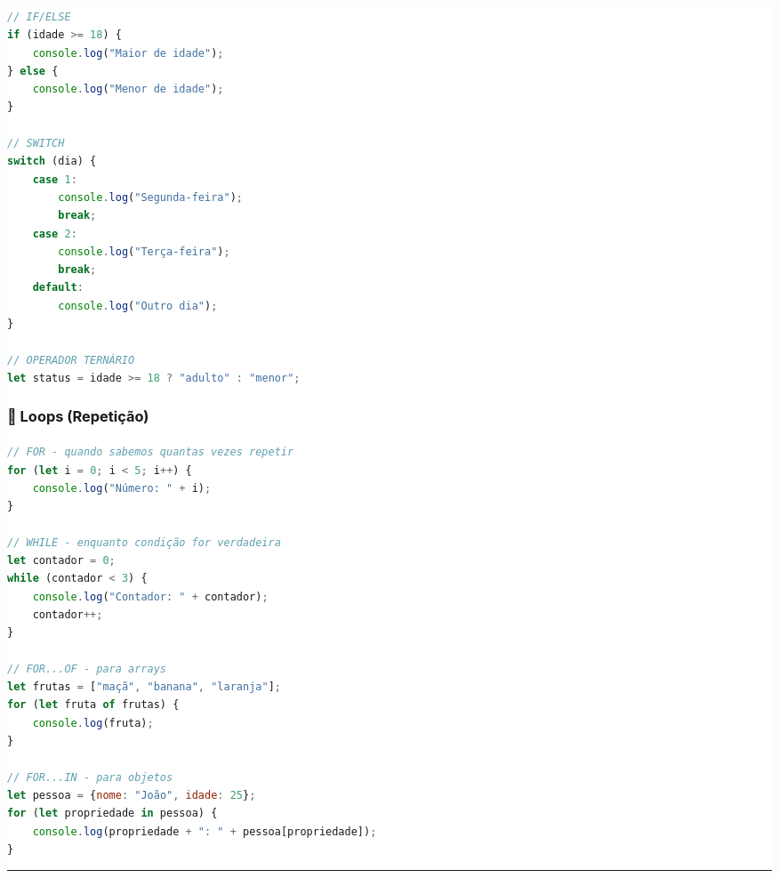 ```javascript
// IF/ELSE
if (idade >= 18) {
    console.log("Maior de idade");
} else {
    console.log("Menor de idade");
}

// SWITCH
switch (dia) {
    case 1:
        console.log("Segunda-feira");
        break;
    case 2:
        console.log("Terça-feira");
        break;
    default:
        console.log("Outro dia");
}

// OPERADOR TERNÁRIO
let status = idade >= 18 ? "adulto" : "menor";
```

### 🔄 Loops (Repetição)

```javascript
// FOR - quando sabemos quantas vezes repetir
for (let i = 0; i < 5; i++) {
    console.log("Número: " + i);
}

// WHILE - enquanto condição for verdadeira
let contador = 0;
while (contador < 3) {
    console.log("Contador: " + contador);
    contador++;
}

// FOR...OF - para arrays
let frutas = ["maçã", "banana", "laranja"];
for (let fruta of frutas) {
    console.log(fruta);
}

// FOR...IN - para objetos
let pessoa = {nome: "João", idade: 25};
for (let propriedade in pessoa) {
    console.log(propriedade + ": " + pessoa[propriedade]);
}
```

---